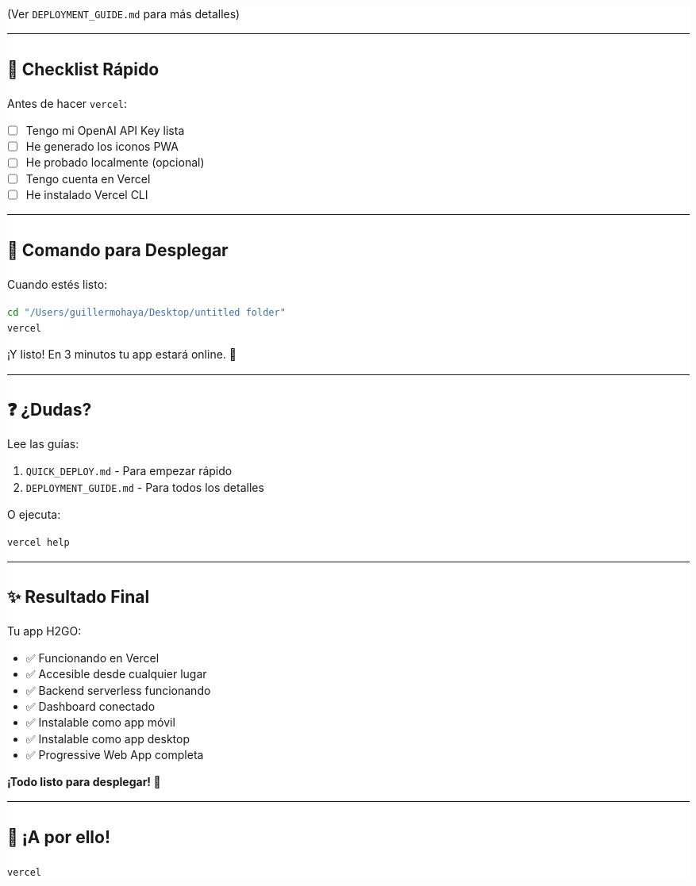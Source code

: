 (Ver `DEPLOYMENT_GUIDE.md` para más detalles)

---

## 🎯 Checklist Rápido

Antes de hacer `vercel`:

- [ ] Tengo mi OpenAI API Key lista
- [ ] He generado los iconos PWA
- [ ] He probado localmente (opcional)
- [ ] Tengo cuenta en Vercel
- [ ] He instalado Vercel CLI

---

## 🚀 Comando para Desplegar

Cuando estés listo:

```bash
cd "/Users/guillermohaya/Desktop/untitled folder"
vercel
```

¡Y listo! En 3 minutos tu app estará online. 🎉

---

## ❓ ¿Dudas?

Lee las guías:
1. `QUICK_DEPLOY.md` - Para empezar rápido
2. `DEPLOYMENT_GUIDE.md` - Para todos los detalles

O ejecuta:
```bash
vercel help
```

---

## ✨ Resultado Final

Tu app H2GO:
- ✅ Funcionando en Vercel
- ✅ Accesible desde cualquier lugar
- ✅ Backend serverless funcionando
- ✅ Dashboard conectado
- ✅ Instalable como app móvil
- ✅ Instalable como app desktop
- ✅ Progressive Web App completa

**¡Todo listo para desplegar! 🚀**

---

## 🎉 ¡A por ello!

```bash
vercel
```

